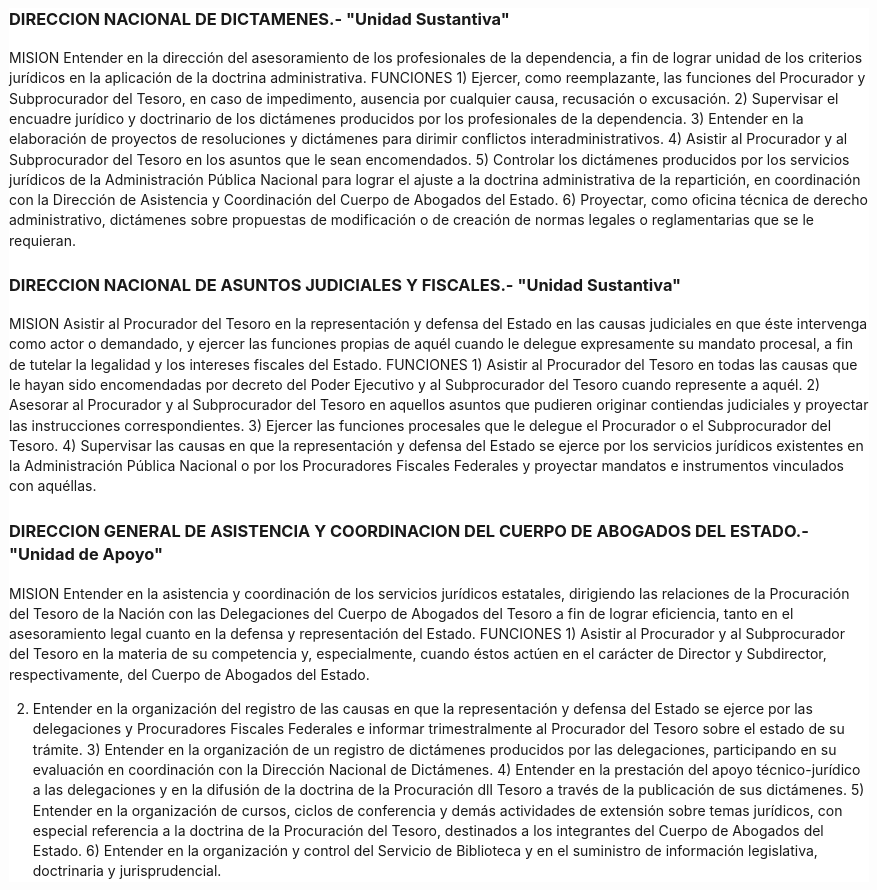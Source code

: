 ### DIRECCION NACIONAL DE DICTAMENES.- "Unidad Sustantiva"

<a id="16"></a>
MISION  Entender en  la dirección del asesoramiento de los profesionales de la dependencia,  a  fin de lograr unidad de los criterios jurídicos en la aplicación de la doctrina administrativa.  FUNCIONES  1)  Ejercer, como reemplazante,  las  funciones  del  Procurador  y Subprocurador  del  Tesoro,  en  caso  de impedimento, ausencia por cualquier causa, recusación o excusación.  2) Supervisar el encuadre jurídico y doctrinario  de los dictámenes producidos  por  los  profesionales  de  la  dependencia.    3) Entender en  la  elaboración  de  proyectos  de  resoluciones  y dictámenes  para  dirimir  conflictos  interadministrativos.  4) Asistir al  Procurador  y  al  Subprocurador  del  Tesoro en los asuntos que le sean encomendados.  5) Controlar los dictámenes producidos por los servicios  jurídicos de  la Administración Pública Nacional para lograr el ajuste  a  la doctrina administrativa  de la repartición, en coordinación con la Dirección de Asistencia y Coordinación  del  Cuerpo de Abogados del Estado.  6)  Proyectar,  como  oficina  técnica  de derecho  administrativo, dictámenes sobre  propuestas  de modificación  o  de  creación  de normas legales o reglamentarias que se le requieran.

### DIRECCION  NACIONAL  DE  ASUNTOS  JUDICIALES  Y  FISCALES.- "Unidad Sustantiva"

<a id="17"></a>
MISION  Asistir al  Procurador  del  Tesoro  en la representación y defensa del Estado en las causas judiciales en  que  éste  intervenga  como actor  o demandado, y ejercer las funciones propias de aquél cuando le delegue  expresamente  su mandato procesal, a fin de tutelar la legalidad y los intereses fiscales del Estado.  FUNCIONES  1) Asistir al Procurador del Tesoro  en  todas  las  causas  que le hayan  sido encomendadas  por  decreto  del  Poder  Ejecutivo y al Subprocurador    del Tesoro  cuando  represente  a  aquél.  2)  Asesorar  al  Procurador  y  al  Subprocurador  del  Tesoro  en aquellos asuntos que  pudieren  originar  contiendas  judiciales  y proyectar las instrucciones correspondientes.  3)  Ejercer las funciones procesales que le delegue el Procurador o el Subprocurador del Tesoro.  4) Supervisar  las  causas  en  que la representación y defensa del Estado  se ejerce por los servicios  jurídicos  existentes  en  la Administración  Pública Nacional  o  por los Procuradores Fiscales Federales  y  proyectar  mandatos e instrumentos  vinculados  con aquéllas.

### DIRECCION  GENERAL  DE  ASISTENCIA  Y  COORDINACION  DEL  CUERPO DE ABOGADOS DEL ESTADO.- "Unidad de Apoyo"

<a id="18"></a>
MISION  Entender  en    la  asistencia  y  coordinación  de  los  servicios jurídicos estatales,  dirigiendo  las  relaciones de la Procuración del  Tesoro  de  la Nación  con  las Delegaciones  del  Cuerpo  de Abogados  del  Tesoro  a  fin de lograr  eficiencia,  tanto  en  el asesoramiento legal cuanto  en  la  defensa y  representación  del Estado.  FUNCIONES  1) Asistir  al  Procurador  y  al  Subprocurador  del  Tesoro en la materia de su competencia y, especialmente, cuando éstos  actúen en el carácter de Director y Subdirector, respectivamente, del  Cuerpo de Abogados del Estado.

2)  Entender  en  la organización del registro de las causas en que la representación  y    defensa  del  Estado  se  ejerce  por  las delegaciones  y Procuradores    Fiscales    Federales  e  informar trimestralmente  al Procurador del Tesoro sobre  el  estado  de  su trámite.  3)  Entender  en la  organización  de  un  registro  de  dictámenes producidos por  las  delegaciones, participando en su evaluación en coordinación  con  la Dirección    Nacional  de  Dictámenes.  4)  Entender  en  la prestación del apoyo  técnico-jurídico  a  las delegaciones y en la  difusión de la doctrina de la Procuración dll Tesoro  a través  de  la  publicación   de  sus  dictámenes.  5) Entender en la organización de cursos,  ciclos  de conferencia y demás actividades de extensión sobre temas jurídicos,  con especial referencia  a  la doctrina de la Procuración del Tesoro, destinados a  los  integrantes   del Cuerpo  de  Abogados  del  Estado.  6)  Entender  en  la  organización    y  control  del  Servicio  de Biblioteca  y  en  el  suministro  de  información    legislativa, doctrinaria y jurisprudencial.
